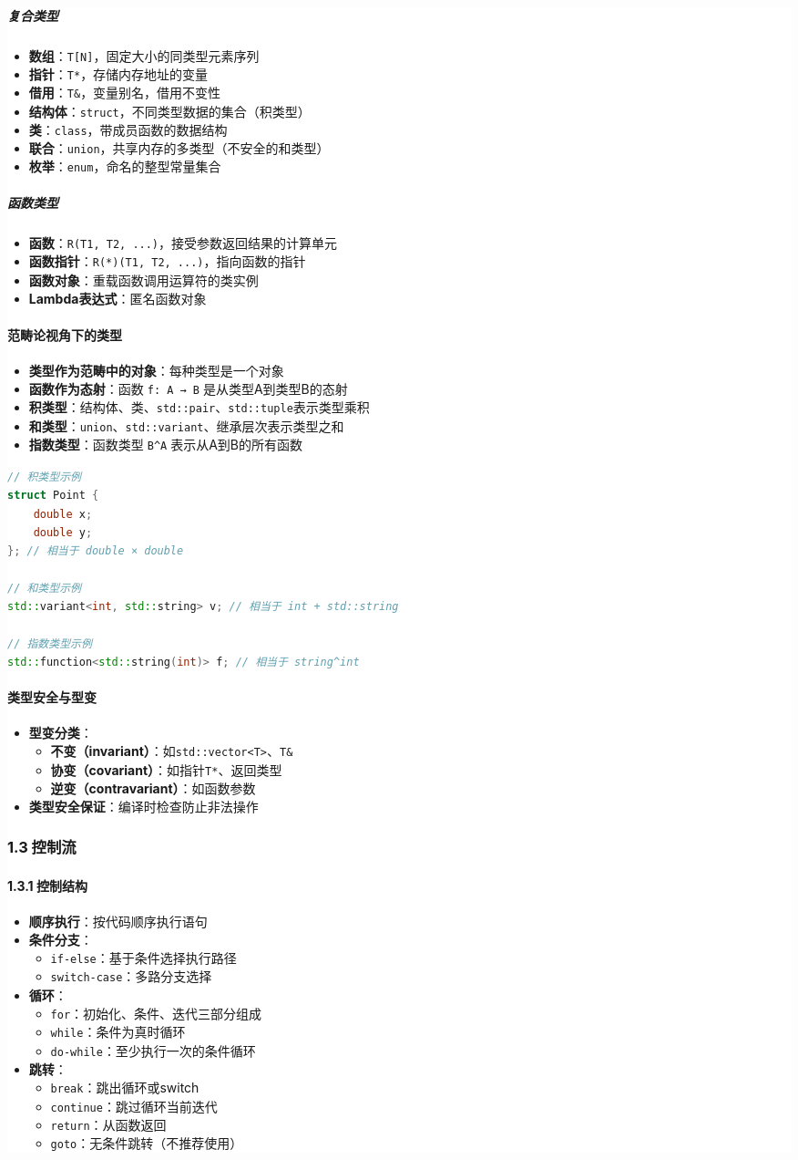 ##### 复合类型

- **数组**：`T[N]`，固定大小的同类型元素序列
- **指针**：`T*`，存储内存地址的变量
- **借用**：`T&`，变量别名，借用不变性
- **结构体**：`struct`，不同类型数据的集合（积类型）
- **类**：`class`，带成员函数的数据结构
- **联合**：`union`，共享内存的多类型（不安全的和类型）
- **枚举**：`enum`，命名的整型常量集合

##### 函数类型

- **函数**：`R(T1, T2, ...)`，接受参数返回结果的计算单元
- **函数指针**：`R(*)(T1, T2, ...)`，指向函数的指针
- **函数对象**：重载函数调用运算符的类实例
- **Lambda表达式**：匿名函数对象

#### 范畴论视角下的类型

- **类型作为范畴中的对象**：每种类型是一个对象
- **函数作为态射**：函数 `f: A → B` 是从类型A到类型B的态射
- **积类型**：结构体、类、`std::pair`、`std::tuple`表示类型乘积
- **和类型**：`union`、`std::variant`、继承层次表示类型之和
- **指数类型**：函数类型 `B^A` 表示从A到B的所有函数

```cpp
// 积类型示例
struct Point {
    double x;
    double y;
}; // 相当于 double × double

// 和类型示例
std::variant<int, std::string> v; // 相当于 int + std::string

// 指数类型示例
std::function<std::string(int)> f; // 相当于 string^int
```

#### 类型安全与型变

- **型变分类**：
  - **不变（invariant）**：如`std::vector<T>`、`T&`
  - **协变（covariant）**：如指针`T*`、返回类型
  - **逆变（contravariant）**：如函数参数
- **类型安全保证**：编译时检查防止非法操作

### 1.3 控制流

#### 1.3.1 控制结构

- **顺序执行**：按代码顺序执行语句
- **条件分支**：
  - `if-else`：基于条件选择执行路径
  - `switch-case`：多路分支选择
- **循环**：
  - `for`：初始化、条件、迭代三部分组成
  - `while`：条件为真时循环
  - `do-while`：至少执行一次的条件循环
- **跳转**：
  - `break`：跳出循环或switch
  - `continue`：跳过循环当前迭代
  - `return`：从函数返回
  - `goto`：无条件跳转（不推荐使用）

